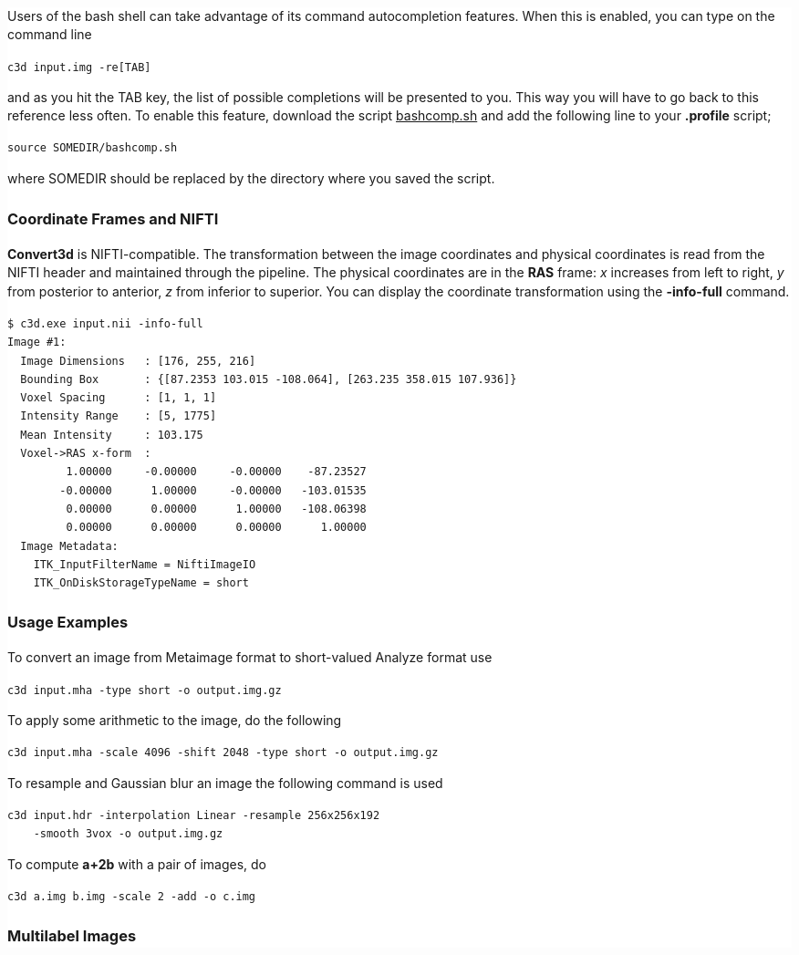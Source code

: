 Users of the bash shell can take advantage of its command autocompletion features. When this is enabled, you can type on the command line 

    c3d input.img -re[TAB]

and as you hit the TAB key, the list of possible completions will be presented to you. This way you will have to go back to this reference less often. To enable this feature, download the script [bashcomp.sh][3] and add the following line to your **.profile** script; 

    source SOMEDIR/bashcomp.sh

where SOMEDIR should be replaced by the directory where you saved the script. 

### Coordinate Frames and NIFTI

**Convert3d** is NIFTI-compatible. The transformation between the image coordinates and physical coordinates is read from the NIFTI header and maintained through the pipeline. The physical coordinates are in the **RAS** frame: *x* increases from left to right, *y* from posterior to anterior, *z* from inferior to superior. You can display the coordinate transformation using the **-info-full** command. 

    $ c3d.exe input.nii -info-full
    Image #1:
      Image Dimensions   : [176, 255, 216]
      Bounding Box       : {[87.2353 103.015 -108.064], [263.235 358.015 107.936]}
      Voxel Spacing      : [1, 1, 1]
      Intensity Range    : [5, 1775]
      Mean Intensity     : 103.175
      Voxel->RAS x-form  : 
             1.00000     -0.00000     -0.00000    -87.23527 
            -0.00000      1.00000     -0.00000   -103.01535 
             0.00000      0.00000      1.00000   -108.06398 
             0.00000      0.00000      0.00000      1.00000 
      Image Metadata: 
        ITK_InputFilterName = NiftiImageIO
        ITK_OnDiskStorageTypeName = short

### Usage Examples

To convert an image from Metaimage format to short-valued Analyze format use 

    c3d input.mha -type short -o output.img.gz

To apply some arithmetic to the image, do the following 

    c3d input.mha -scale 4096 -shift 2048 -type short -o output.img.gz

To resample and Gaussian blur an image the following command is used 

    c3d input.hdr -interpolation Linear -resample 256x256x192 
        -smooth 3vox -o output.img.gz

To compute **a+2b** with a pair of images, do 

    c3d a.img b.img -scale 2 -add -o c.img

### Multilabel Images


[Lehmann]: https://hdl.handle.net/10380/3154
 [1]: http://www.itksnap.org/pmwiki/pmwiki.php?n=Convert3D.Convert3D
 [2]: http://en.wikipedia.org/wiki/Reverse_Polish_notation
 [3]: http://c3d.cvs.sourceforge.net/viewvc/*checkout*/c3d/convert3d/utilities/bashcomp.sh
 [4]: http://www.insight-journal.org/browse/publication/640
 [5]: http://en.wikipedia.org/wiki/Morphological_image_processing
 [6]: http://www.fil.ion.ucl.ac.uk/spm/doc/books/hbf2/pdfs/Ch7.pdf
 [7]: http://www.itk.org/Doxygen/html/classitk_1_1BinaryFillholeImageFilter.html
 [8]: http://www.cppreference.com/wiki/c/io/printf
 [9]: http://www.itksnap.org/pmwiki/pmwiki.php?n=Convert3D.Point
 [10]: #ParameterSpecifications
 [11]: http://ieeexplore.ieee.org/xpls/abs_all.jsp?arnumber=1309714
 [12]: http://picsl.upenn.edu/ANTS/index.php
 [13]: http://www.imagemagick.org/script/command-line-options.php#colorspace
 [14]: http://www.itk.org/Doxygen/html/classitk_1_1CannyEdgeDetectionImageFilter.html
 [15]: http://www.itk.org/Doxygen/html/classitk_1_1RecursiveGaussianImageFilter.html